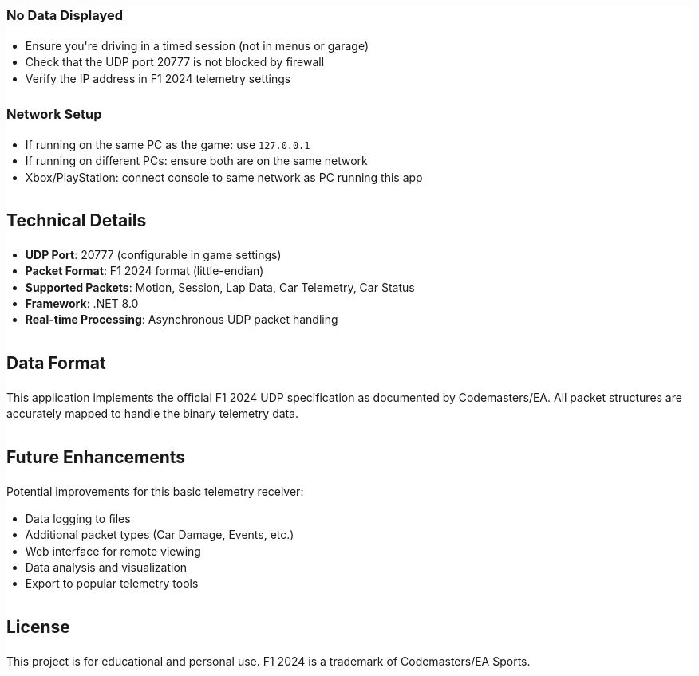 ### No Data Displayed
- Ensure you're driving in a timed session (not in menus or garage)
- Check that the UDP port 20777 is not blocked by firewall
- Verify the IP address in F1 2024 telemetry settings

### Network Setup
- If running on the same PC as the game: use `127.0.0.1`
- If running on different PCs: ensure both are on the same network
- Xbox/PlayStation: connect console to same network as PC running this app

## Technical Details

- **UDP Port**: 20777 (configurable in game settings)
- **Packet Format**: F1 2024 format (little-endian)
- **Supported Packets**: Motion, Session, Lap Data, Car Telemetry, Car Status
- **Framework**: .NET 8.0
- **Real-time Processing**: Asynchronous UDP packet handling

## Data Format

This application implements the official F1 2024 UDP specification as documented by Codemasters/EA. All packet structures are accurately mapped to handle the binary telemetry data.

## Future Enhancements

Potential improvements for this basic telemetry receiver:
- Data logging to files
- Additional packet types (Car Damage, Events, etc.)
- Web interface for remote viewing
- Data analysis and visualization
- Export to popular telemetry tools

## License

This project is for educational and personal use. F1 2024 is a trademark of Codemasters/EA Sports. 